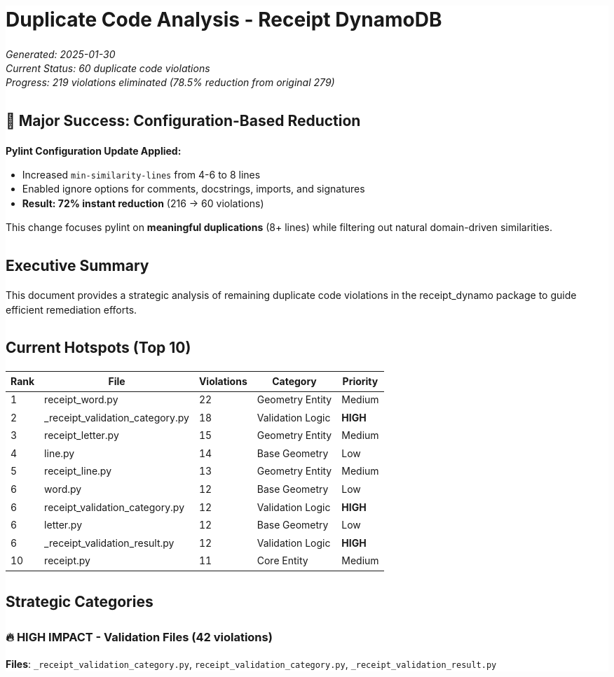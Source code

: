 # Duplicate Code Analysis - Receipt DynamoDB

_Generated: 2025-01-30_  
_Current Status: 60 duplicate code violations_  
_Progress: 219 violations eliminated (78.5% reduction from original 279)_

## 🎉 Major Success: Configuration-Based Reduction

**Pylint Configuration Update Applied:**
- Increased `min-similarity-lines` from 4-6 to 8 lines
- Enabled ignore options for comments, docstrings, imports, and signatures
- **Result: 72% instant reduction** (216 → 60 violations)

This change focuses pylint on **meaningful duplications** (8+ lines) while filtering out natural domain-driven similarities.

## Executive Summary

This document provides a strategic analysis of remaining duplicate code violations in the receipt_dynamo package to guide efficient remediation efforts.

## Current Hotspots (Top 10)

| Rank | File                             | Violations | Category         | Priority |
| ---- | -------------------------------- | ---------- | ---------------- | -------- |
| 1    | receipt_word.py                  | 22         | Geometry Entity  | Medium   |
| 2    | \_receipt_validation_category.py | 18         | Validation Logic | **HIGH** |
| 3    | receipt_letter.py                | 15         | Geometry Entity  | Medium   |
| 4    | line.py                          | 14         | Base Geometry    | Low      |
| 5    | receipt_line.py                  | 13         | Geometry Entity  | Medium   |
| 6    | word.py                          | 12         | Base Geometry    | Low      |
| 6    | receipt_validation_category.py   | 12         | Validation Logic | **HIGH** |
| 6    | letter.py                        | 12         | Base Geometry    | Low      |
| 6    | \_receipt_validation_result.py   | 12         | Validation Logic | **HIGH** |
| 10   | receipt.py                       | 11         | Core Entity      | Medium   |

## Strategic Categories

### 🔥 HIGH IMPACT - Validation Files (42 violations)

**Files**: `_receipt_validation_category.py`, `receipt_validation_category.py`, `_receipt_validation_result.py`
